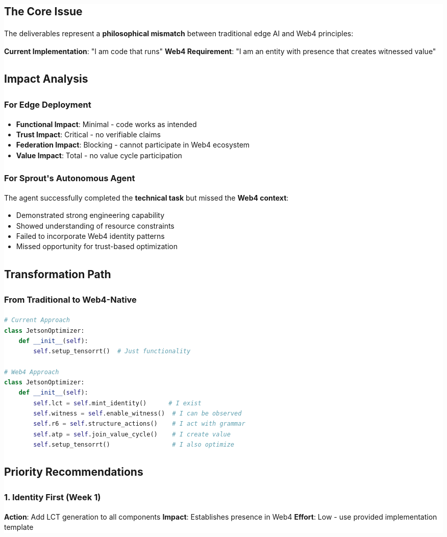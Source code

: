 ## The Core Issue

The deliverables represent a **philosophical mismatch** between traditional edge AI and Web4 principles:

**Current Implementation**: "I am code that runs"
**Web4 Requirement**: "I am an entity with presence that creates witnessed value"

## Impact Analysis

### For Edge Deployment
- **Functional Impact**: Minimal - code works as intended
- **Trust Impact**: Critical - no verifiable claims
- **Federation Impact**: Blocking - cannot participate in Web4 ecosystem
- **Value Impact**: Total - no value cycle participation

### For Sprout's Autonomous Agent
The agent successfully completed the **technical task** but missed the **Web4 context**:
- Demonstrated strong engineering capability
- Showed understanding of resource constraints
- Failed to incorporate Web4 identity patterns
- Missed opportunity for trust-based optimization

## Transformation Path

### From Traditional to Web4-Native

```python
# Current Approach
class JetsonOptimizer:
    def __init__(self):
        self.setup_tensorrt()  # Just functionality

# Web4 Approach
class JetsonOptimizer:
    def __init__(self):
        self.lct = self.mint_identity()      # I exist
        self.witness = self.enable_witness()  # I can be observed
        self.r6 = self.structure_actions()    # I act with grammar
        self.atp = self.join_value_cycle()    # I create value
        self.setup_tensorrt()                 # I also optimize
```

## Priority Recommendations

### 1. Identity First (Week 1)
**Action**: Add LCT generation to all components
**Impact**: Establishes presence in Web4
**Effort**: Low - use provided implementation template
